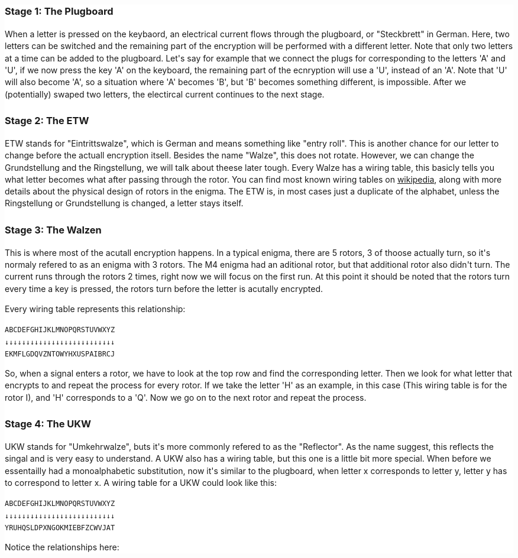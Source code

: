 ### Stage 1: The Plugboard
When a letter is pressed on the keybaord, an electrical current flows through the plugboard, or "Steckbrett" in German. Here, two letters can be switched and the remaining part of the encryption will be performed with a different letter. Note that only two letters at a time can be added to the plugboard. Let's say for example that we connect the plugs for corresponding to the letters 'A' and 'U', if we now press the key 'A' on the keyboard, the remaining part of the ecnryption will use a 'U', instead of an 'A'. Note that 'U' will also become 'A', so a situation where 'A' becomes 'B', but 'B' becomes something different, is impossible. After we (potentially) swaped two letters, the electircal current continues to the next stage.

### Stage 2: The ETW
ETW stands for "Eintrittswalze", which is German and means something like "entry roll". This is another chance for our letter to change before the actuall encryption itsell. Besides the name "Walze", this does not rotate. However, we can change the Grundstellung and the Ringstellung, we will talk about theese later tough. Every Walze has a wiring table, this basicly tells you what letter becomes what after passing through the rotor. You can find most known wiring tables on [wikipedia](https://en.wikipedia.org/wiki/Enigma_rotor_details), along with more details about the physical design of rotors in the enigma. The ETW is, in most cases just a duplicate of the alphabet, unless the Ringstellung or Grundstellung is changed, a letter stays itself.

### Stage 3: The Walzen
This is where most of the acutall encryption happens. In a typical enigma, there are 5 rotors, 3 of thoose actually turn, so it's normaly refered to as an enigma with 3 rotors. The M4 enigma had an aditional rotor, but that additional rotor also didn't turn. The current runs through the rotors 2 times, right now we will focus on the first run. At this point it should be noted that the rotors turn every time a key is pressed, the rotors turn before the letter is acutally encrypted.

Every wiring table represents this relationship:

```
ABCDEFGHIJKLMNOPQRSTUVWXYZ
↓↓↓↓↓↓↓↓↓↓↓↓↓↓↓↓↓↓↓↓↓↓↓↓↓↓
EKMFLGDQVZNTOWYHXUSPAIBRCJ
```

So, when a signal enters a rotor, we have to look at the top row and find the corresponding letter. Then we look for what letter that encrypts to and repeat the process for every rotor. If we take the letter 'H' as an example, in this case (This wiring table is for the rotor I), and 'H' corresponds to a 'Q'. Now we go on to the next rotor and repeat the process.

### Stage 4: The UKW
UKW stands for "Umkehrwalze", buts it's more commonly refered to as the "Reflector". As the name suggest, this reflects the singal and is very easy to understand. A UKW also has a wiring table, but this one is a little bit more special. When before we essentailly had a monoalphabetic substitution, now it's similar to the plugboard, when letter x corresponds to letter y, letter y has to correspond to letter x. A wiring table for a UKW could look like this:

```
ABCDEFGHIJKLMNOPQRSTUVWXYZ
↓↓↓↓↓↓↓↓↓↓↓↓↓↓↓↓↓↓↓↓↓↓↓↓↓↓
YRUHQSLDPXNGOKMIEBFZCWVJAT
```
Notice the relationships here:
